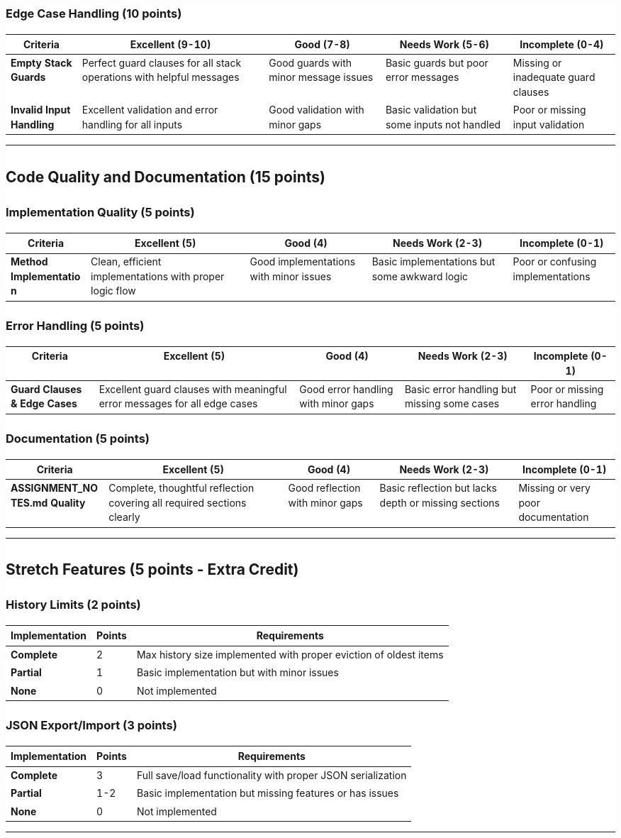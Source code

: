 ### Edge Case Handling (10 points)

| Criteria                   | Excellent (9-10)                                                     | Good (7-8)                            | Needs Work (5-6)                             | Incomplete (0-4)                    |
| -------------------------- | -------------------------------------------------------------------- | ------------------------------------- | -------------------------------------------- | ----------------------------------- |
| **Empty Stack Guards**     | Perfect guard clauses for all stack operations with helpful messages | Good guards with minor message issues | Basic guards but poor error messages         | Missing or inadequate guard clauses |
| **Invalid Input Handling** | Excellent validation and error handling for all inputs               | Good validation with minor gaps       | Basic validation but some inputs not handled | Poor or missing input validation    |

---

## Code Quality and Documentation (15 points)

### Implementation Quality (5 points)

| Criteria                  | Excellent (5)                                           | Good (4)                               | Needs Work (2-3)                             | Incomplete (0-1)                  |
| ------------------------- | ------------------------------------------------------- | -------------------------------------- | -------------------------------------------- | --------------------------------- |
| **Method Implementation** | Clean, efficient implementations with proper logic flow | Good implementations with minor issues | Basic implementations but some awkward logic | Poor or confusing implementations |

### Error Handling (5 points)

| Criteria                       | Excellent (5)                                                             | Good (4)                            | Needs Work (2-3)                            | Incomplete (0-1)               |
| ------------------------------ | ------------------------------------------------------------------------- | ----------------------------------- | ------------------------------------------- | ------------------------------ |
| **Guard Clauses & Edge Cases** | Excellent guard clauses with meaningful error messages for all edge cases | Good error handling with minor gaps | Basic error handling but missing some cases | Poor or missing error handling |

### Documentation (5 points)

| Criteria                        | Excellent (5)                                                          | Good (4)                        | Needs Work (2-3)                                     | Incomplete (0-1)                   |
| ------------------------------- | ---------------------------------------------------------------------- | ------------------------------- | ---------------------------------------------------- | ---------------------------------- |
| **ASSIGNMENT_NOTES.md Quality** | Complete, thoughtful reflection covering all required sections clearly | Good reflection with minor gaps | Basic reflection but lacks depth or missing sections | Missing or very poor documentation |

---

## Stretch Features (5 points - Extra Credit)

### History Limits (2 points)

| Implementation | Points | Requirements                                                      |
| -------------- | ------ | ----------------------------------------------------------------- |
| **Complete**   | 2      | Max history size implemented with proper eviction of oldest items |
| **Partial**    | 1      | Basic implementation but with minor issues                        |
| **None**       | 0      | Not implemented                                                   |

### JSON Export/Import (3 points)

| Implementation | Points | Requirements                                                |
| -------------- | ------ | ----------------------------------------------------------- |
| **Complete**   | 3      | Full save/load functionality with proper JSON serialization |
| **Partial**    | 1-2    | Basic implementation but missing features or has issues     |
| **None**       | 0      | Not implemented                                             |

---